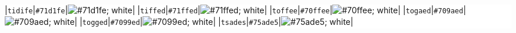 |`tidife`|`#71d1fe`|![#71d1fe; white](https://placehold.it/150x40/71d1fe/FFFFFF?text=white)|
|`tiffed`|`#71ffed`|![#71ffed; white](https://placehold.it/150x40/71ffed/FFFFFF?text=white)|
|`toffee`|`#70ffee`|![#70ffee; white](https://placehold.it/150x40/70ffee/FFFFFF?text=white)|
|`togaed`|`#709aed`|![#709aed; white](https://placehold.it/150x40/709aed/FFFFFF?text=white)|
|`togged`|`#7099ed`|![#7099ed; white](https://placehold.it/150x40/7099ed/FFFFFF?text=white)|
|`tsades`|`#75ade5`|![#75ade5; white](https://placehold.it/150x40/75ade5/FFFFFF?text=white)|